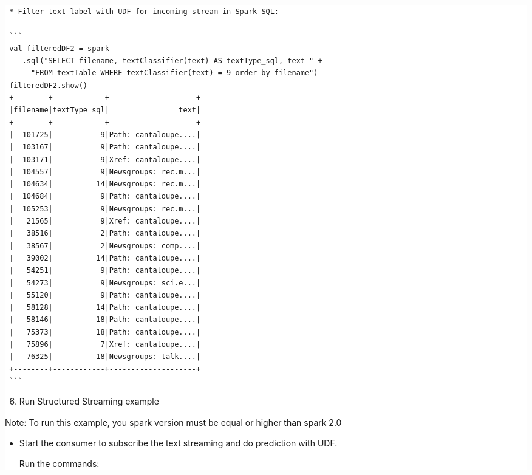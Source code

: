      * Filter text label with UDF for incoming stream in Spark SQL:
           
     ```
     val filteredDF2 = spark
        .sql("SELECT filename, textClassifier(text) AS textType_sql, text " +
          "FROM textTable WHERE textClassifier(text) = 9 order by filename")
     filteredDF2.show()
     +--------+------------+--------------------+                                    
     |filename|textType_sql|                text|
     +--------+------------+--------------------+
     |  101725|           9|Path: cantaloupe....|
     |  103167|           9|Path: cantaloupe....|
     |  103171|           9|Xref: cantaloupe....|
     |  104557|           9|Newsgroups: rec.m...|
     |  104634|          14|Newsgroups: rec.m...|
     |  104684|           9|Path: cantaloupe....|
     |  105253|           9|Newsgroups: rec.m...|
     |   21565|           9|Xref: cantaloupe....|
     |   38516|           2|Path: cantaloupe....|
     |   38567|           2|Newsgroups: comp....|
     |   39002|          14|Path: cantaloupe....|
     |   54251|           9|Path: cantaloupe....|
     |   54273|           9|Newsgroups: sci.e...|
     |   55120|           9|Path: cantaloupe....|
     |   58128|          14|Path: cantaloupe....|
     |   58146|          18|Path: cantaloupe....|
     |   75373|          18|Path: cantaloupe....|
     |   75896|           7|Xref: cantaloupe....|
     |   76325|          18|Newsgroups: talk....|
     +--------+------------+--------------------+
     ```
   
6. Run Structured Streaming example

  Note: To run this example, you spark version must be equal or higher than spark 2.0

* Start the consumer to subscribe the text streaming and do prediction with UDF.

   Run the commands:
          